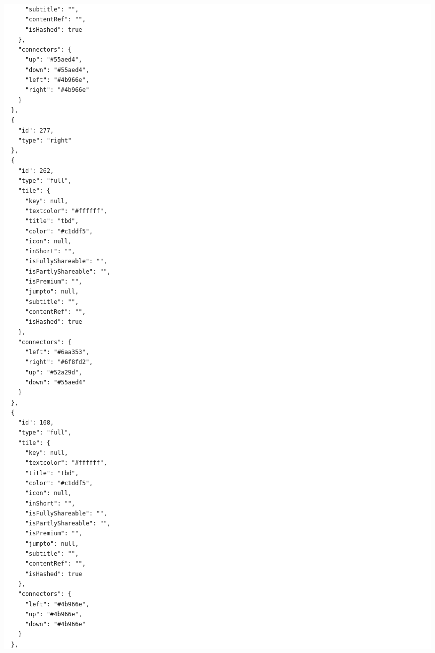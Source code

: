           "subtitle": "",
          "contentRef": "",
          "isHashed": true
        },
        "connectors": {
          "up": "#55aed4",
          "down": "#55aed4",
          "left": "#4b966e",
          "right": "#4b966e"
        }
      },
      {
        "id": 277,
        "type": "right"
      },
      {
        "id": 262,
        "type": "full",
        "tile": {
          "key": null,
          "textcolor": "#ffffff",
          "title": "tbd",
          "color": "#c1ddf5",
          "icon": null,
          "inShort": "",
          "isFullyShareable": "",
          "isPartlyShareable": "",
          "isPremium": "",
          "jumpto": null,
          "subtitle": "",
          "contentRef": "",
          "isHashed": true
        },
        "connectors": {
          "left": "#6aa353",
          "right": "#6f8fd2",
          "up": "#52a29d",
          "down": "#55aed4"
        }
      },
      {
        "id": 168,
        "type": "full",
        "tile": {
          "key": null,
          "textcolor": "#ffffff",
          "title": "tbd",
          "color": "#c1ddf5",
          "icon": null,
          "inShort": "",
          "isFullyShareable": "",
          "isPartlyShareable": "",
          "isPremium": "",
          "jumpto": null,
          "subtitle": "",
          "contentRef": "",
          "isHashed": true
        },
        "connectors": {
          "left": "#4b966e",
          "up": "#4b966e",
          "down": "#4b966e"
        }
      },